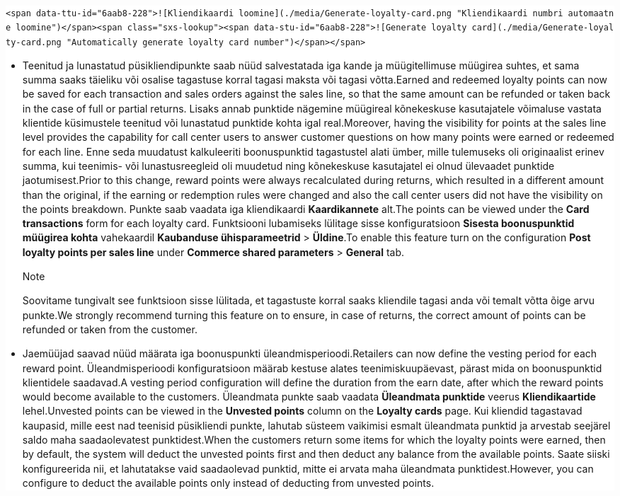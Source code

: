     <span data-ttu-id="6aab8-228">![Kliendikaardi loomine](./media/Generate-loyalty-card.png "Kliendikaardi numbri automaatne loomine")</span><span class="sxs-lookup"><span data-stu-id="6aab8-228">![Generate loyalty card](./media/Generate-loyalty-card.png "Automatically generate loyalty card number")</span></span>

- <span data-ttu-id="6aab8-229">Teenitud ja lunastatud püsikliendipunkte saab nüüd salvestatada iga kande ja müügitellimuse müügirea suhtes, et sama summa saaks täieliku või osalise tagastuse korral tagasi maksta või tagasi võtta.</span><span class="sxs-lookup"><span data-stu-id="6aab8-229">Earned and redeemed loyalty points can now be saved for each transaction and sales orders against the sales line, so that the same amount can be refunded or taken back in the case of full or partial returns.</span></span> <span data-ttu-id="6aab8-230">Lisaks annab punktide nägemine müügireal kõnekeskuse kasutajatele võimaluse vastata klientide küsimustele teenitud või lunastatud punktide kohta igal real.</span><span class="sxs-lookup"><span data-stu-id="6aab8-230">Moreover, having the visibility for points at the sales line level provides the capability for call center users to answer customer questions on how many points were earned or redeemed for each line.</span></span> <span data-ttu-id="6aab8-231">Enne seda muudatust kalkuleeriti boonuspunktid tagastustel alati ümber, mille tulemuseks oli originaalist erinev summa, kui teenimis- või lunastusreegleid oli muudetud ning kõnekeskuse kasutajatel ei olnud ülevaadet punktide jaotumisest.</span><span class="sxs-lookup"><span data-stu-id="6aab8-231">Prior to this change, reward points were always recalculated during returns, which resulted in a different amount than the original, if the earning or redemption rules were changed and also the call center users did not have the visibility on the points breakdown.</span></span> <span data-ttu-id="6aab8-232">Punkte saab vaadata iga kliendikaardi **Kaardikannete** alt.</span><span class="sxs-lookup"><span data-stu-id="6aab8-232">The points can be viewed under the **Card transactions** form for each loyalty card.</span></span> <span data-ttu-id="6aab8-233">Funktsiooni lubamiseks lülitage sisse konfiguratsioon **Sisesta boonuspunktid müügirea kohta** vahekaardil **Kaubanduse ühisparameetrid** \> **Üldine**.</span><span class="sxs-lookup"><span data-stu-id="6aab8-233">To enable this feature turn on the configuration **Post loyalty points per sales line** under **Commerce shared parameters** \> **General** tab.</span></span>

    > [!NOTE]
    > <span data-ttu-id="6aab8-234">Soovitame tungivalt see funktsioon sisse lülitada, et tagastuste korral saaks kliendile tagasi anda või temalt võtta õige arvu punkte.</span><span class="sxs-lookup"><span data-stu-id="6aab8-234">We strongly recommend turning this feature on to ensure, in case of returns, the correct amount of points can be refunded or taken from the customer.</span></span>

- <span data-ttu-id="6aab8-235">Jaemüüjad saavad nüüd määrata iga boonuspunkti üleandmisperioodi.</span><span class="sxs-lookup"><span data-stu-id="6aab8-235">Retailers can now define the vesting period for each reward point.</span></span> <span data-ttu-id="6aab8-236">Üleandmisperioodi konfiguratsioon määrab kestuse alates teenimiskuupäevast, pärast mida on boonuspunktid klientidele saadavad.</span><span class="sxs-lookup"><span data-stu-id="6aab8-236">A vesting period configuration will define the duration from the earn date, after which the reward points would become available to the customers.</span></span> <span data-ttu-id="6aab8-237">Üleandmata punkte saab vaadata **Üleandmata punktide** veerus **Kliendikaartide** lehel.</span><span class="sxs-lookup"><span data-stu-id="6aab8-237">Unvested points can be viewed in the **Unvested points** column on the **Loyalty cards** page.</span></span> <span data-ttu-id="6aab8-238">Kui kliendid tagastavad kaupasid, mille eest nad teenisid püsikliendi punkte, lahutab süsteem vaikimisi esmalt üleandmata punktid ja arvestab seejärel saldo maha saadaolevatest punktidest.</span><span class="sxs-lookup"><span data-stu-id="6aab8-238">When the customers return some items for which the loyalty points were earned, then by default, the system will deduct the unvested points first and then deduct any balance from the available points.</span></span> <span data-ttu-id="6aab8-239">Saate siiski konfigureerida nii, et lahutatakse vaid saadaolevad punktid, mitte ei arvata maha üleandmata punktidest.</span><span class="sxs-lookup"><span data-stu-id="6aab8-239">However, you can configure to deduct the available points only instead of deducting from unvested points.</span></span>
